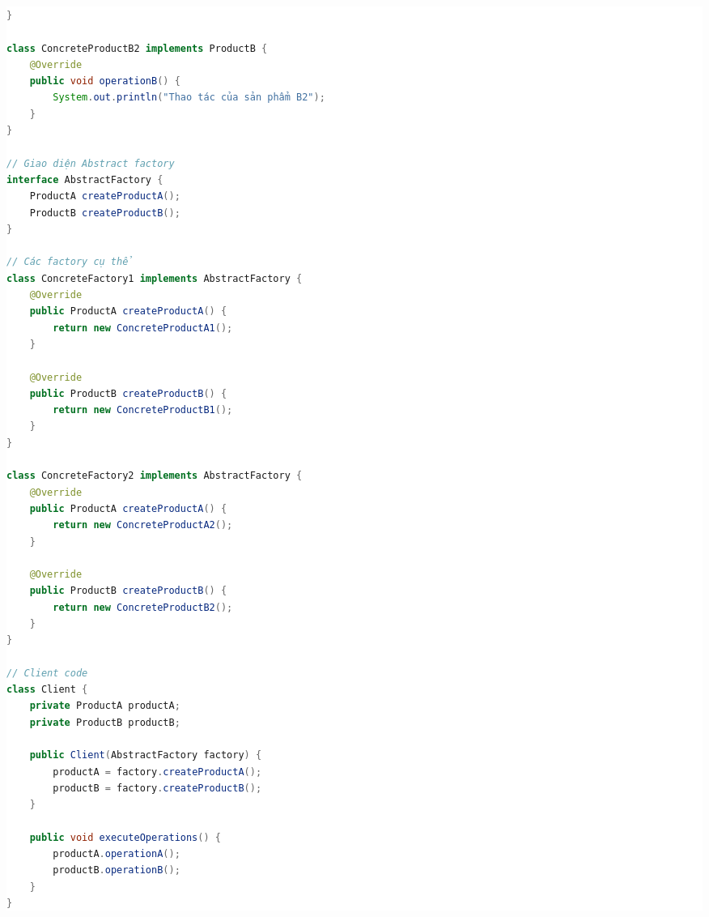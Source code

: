 ```java
}

class ConcreteProductB2 implements ProductB {
    @Override
    public void operationB() {
        System.out.println("Thao tác của sản phẩm B2");
    }
}

// Giao diện Abstract factory
interface AbstractFactory {
    ProductA createProductA();
    ProductB createProductB();
}

// Các factory cụ thể
class ConcreteFactory1 implements AbstractFactory {
    @Override
    public ProductA createProductA() {
        return new ConcreteProductA1();
    }
    
    @Override
    public ProductB createProductB() {
        return new ConcreteProductB1();
    }
}

class ConcreteFactory2 implements AbstractFactory {
    @Override
    public ProductA createProductA() {
        return new ConcreteProductA2();
    }
    
    @Override
    public ProductB createProductB() {
        return new ConcreteProductB2();
    }
}

// Client code
class Client {
    private ProductA productA;
    private ProductB productB;
    
    public Client(AbstractFactory factory) {
        productA = factory.createProductA();
        productB = factory.createProductB();
    }
    
    public void executeOperations() {
        productA.operationA();
        productB.operationB();
    }
}
```
